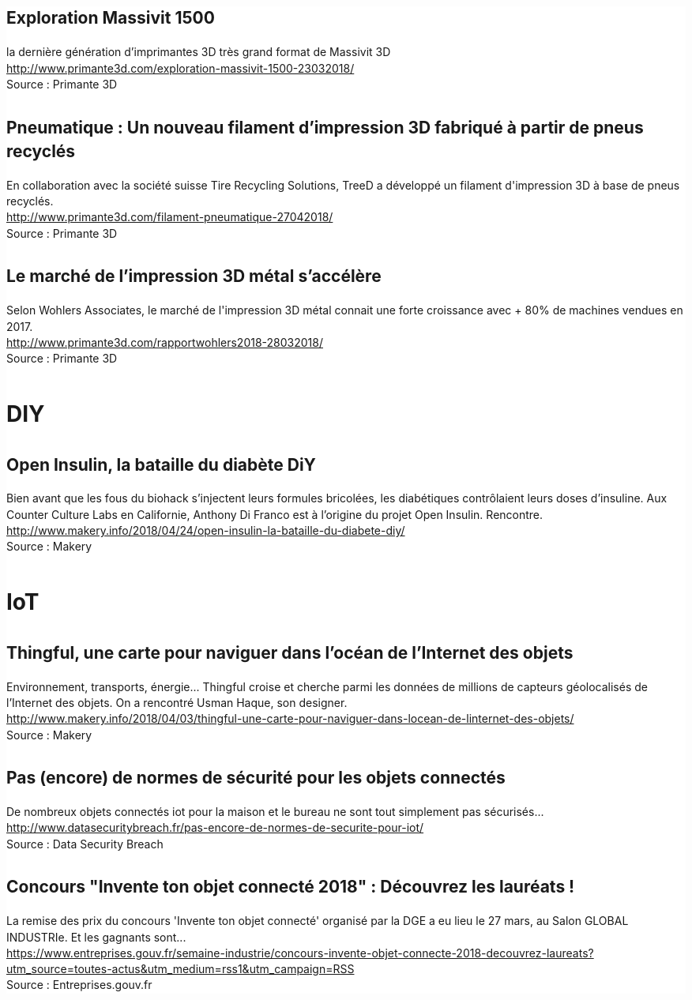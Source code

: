 ## Exploration Massivit 1500
la dernière génération d’imprimantes 3D très grand format de Massivit 3D  
http://www.primante3d.com/exploration-massivit-1500-23032018/  
Source : Primante 3D

## Pneumatique : Un nouveau filament d’impression 3D fabriqué à partir de pneus recyclés
En collaboration avec la société suisse Tire Recycling Solutions, TreeD a développé un filament d'impression 3D à base de pneus recyclés.  
http://www.primante3d.com/filament-pneumatique-27042018/  
Source : Primante 3D

## Le marché de l’impression 3D métal s’accélère
Selon Wohlers Associates, le marché de l'impression 3D métal connait une forte croissance avec + 80% de machines vendues en 2017.  
http://www.primante3d.com/rapportwohlers2018-28032018/  
Source : Primante 3D

# DIY

## Open Insulin, la bataille du diabète DiY
Bien avant que les fous du biohack s’injectent leurs formules bricolées, les diabétiques contrôlaient leurs doses d’insuline. Aux Counter Culture Labs en Californie, Anthony Di Franco est à l’origine du projet Open Insulin. Rencontre.  
http://www.makery.info/2018/04/24/open-insulin-la-bataille-du-diabete-diy/  
Source : Makery

# IoT

## Thingful, une carte pour naviguer dans l’océan de l’Internet des objets
Environnement, transports, énergie... Thingful croise et cherche parmi les données de millions de capteurs géolocalisés de l’Internet des objets. On a rencontré Usman Haque, son designer.  
http://www.makery.info/2018/04/03/thingful-une-carte-pour-naviguer-dans-locean-de-linternet-des-objets/  
Source : Makery

## Pas (encore) de normes de sécurité pour les objets connectés
De nombreux objets connectés iot pour la maison et le bureau ne sont tout simplement pas sécurisés...  
http://www.datasecuritybreach.fr/pas-encore-de-normes-de-securite-pour-iot/  
Source : Data Security Breach

## Concours "Invente ton objet connecté 2018" : Découvrez les lauréats !
La remise des prix du concours 'Invente ton objet connecté' organisé par la DGE a eu lieu le 27 mars, au Salon GLOBAL INDUSTRIe. Et les gagnants sont...  
https://www.entreprises.gouv.fr/semaine-industrie/concours-invente-objet-connecte-2018-decouvrez-laureats?utm_source=toutes-actus&utm_medium=rss1&utm_campaign=RSS  
Source : Entreprises.gouv.fr
